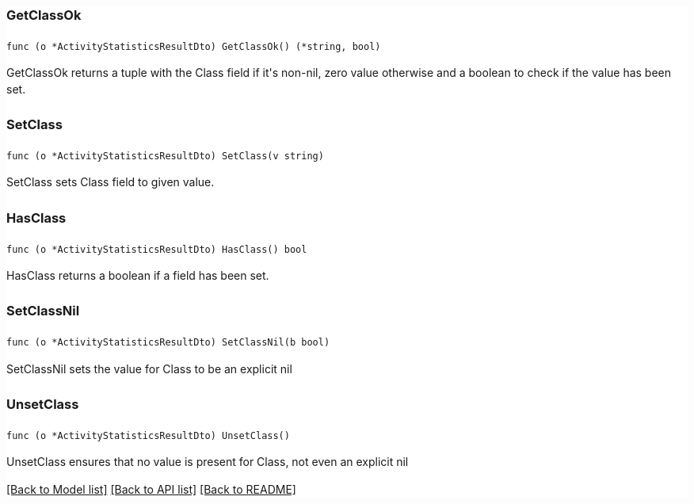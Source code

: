 ### GetClassOk

`func (o *ActivityStatisticsResultDto) GetClassOk() (*string, bool)`

GetClassOk returns a tuple with the Class field if it's non-nil, zero value otherwise
and a boolean to check if the value has been set.

### SetClass

`func (o *ActivityStatisticsResultDto) SetClass(v string)`

SetClass sets Class field to given value.

### HasClass

`func (o *ActivityStatisticsResultDto) HasClass() bool`

HasClass returns a boolean if a field has been set.

### SetClassNil

`func (o *ActivityStatisticsResultDto) SetClassNil(b bool)`

 SetClassNil sets the value for Class to be an explicit nil

### UnsetClass
`func (o *ActivityStatisticsResultDto) UnsetClass()`

UnsetClass ensures that no value is present for Class, not even an explicit nil

[[Back to Model list]](../README.md#documentation-for-models) [[Back to API list]](../README.md#documentation-for-api-endpoints) [[Back to README]](../README.md)



